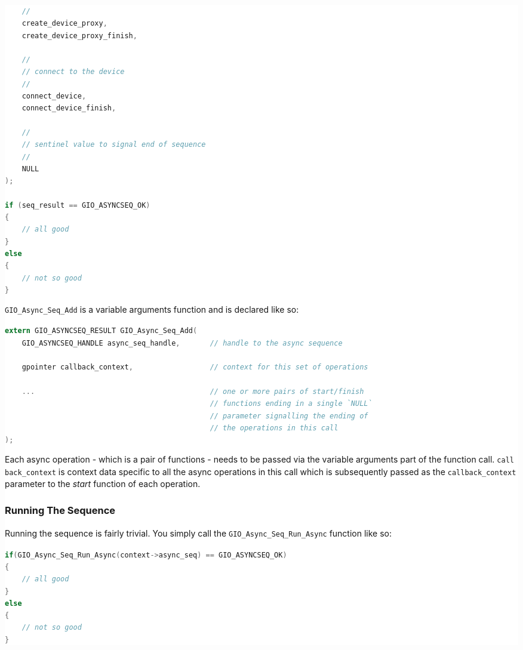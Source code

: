 ```c
    //
    create_device_proxy,
    create_device_proxy_finish,

    //
    // connect to the device
    //
    connect_device,
    connect_device_finish,

    //
    // sentinel value to signal end of sequence
    //
    NULL
);

if (seq_result == GIO_ASYNCSEQ_OK)
{
    // all good
}
else
{
    // not so good
}
```

`GIO_Async_Seq_Add` is a variable arguments function and is declared like so:

```c
extern GIO_ASYNCSEQ_RESULT GIO_Async_Seq_Add(
    GIO_ASYNCSEQ_HANDLE async_seq_handle,       // handle to the async sequence
    
    gpointer callback_context,                  // context for this set of operations
    
    ...                                         // one or more pairs of start/finish
                                                // functions ending in a single `NULL`
                                                // parameter signalling the ending of
                                                // the operations in this call
);
```

Each async operation - which is a pair of functions - needs to be passed via the variable arguments part of the function call. `callback_context` is context data specific to all the async operations in this call which is subsequently passed as the `callback_context` parameter to the *start* function of each operation.

### Running The Sequence

Running the sequence is fairly trivial. You simply call the `GIO_Async_Seq_Run_Async` function like so:

```c
if(GIO_Async_Seq_Run_Async(context->async_seq) == GIO_ASYNCSEQ_OK)
{
    // all good
}
else
{
    // not so good
}
```
